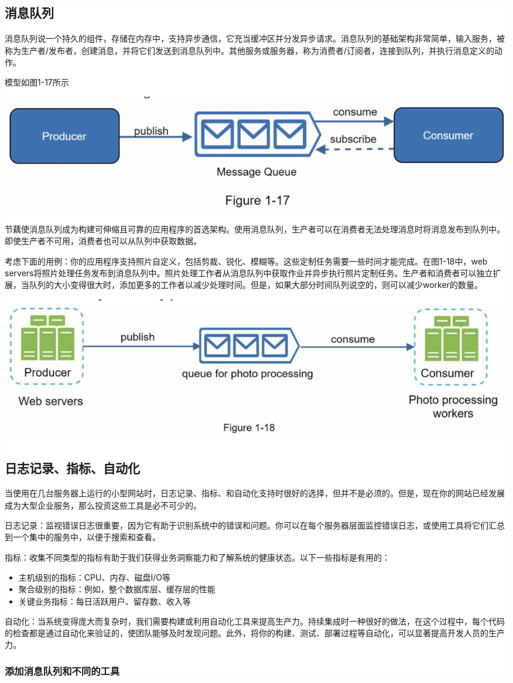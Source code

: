 ## 消息队列

  消息队列说一个持久的组件，存储在内存中，支持异步通信，它充当缓冲区并分发异步请求。消息队列的基础架构非常简单，输入服务，被称为生产者/发布者，创建消息，并将它们发送到消息队列中。其他服务或服务器，称为消费者/订阅者，连接到队列，并执行消息定义的动作。

  模型如图1-17所示

  ![](images/chapter1/figure17.jpg)

  节藕使消息队列成为构建可伸缩且可靠的应用程序的首选架构。使用消息队列，生产者可以在消费者无法处理消息时将消息发布到队列中。即使生产者不可用，消费者也可以从队列中获取数据。

  考虑下面的用例：你的应用程序支持照片自定义，包括剪裁、锐化、模糊等。这些定制任务需要一些时间才能完成。在图1-18中，web servers将照片处理任务发布到消息队列中。照片处理工作者从消息队列中获取作业并异步执行照片定制任务。生产者和消费者可以独立扩展，当队列的大小变得很大时，添加更多的工作者以减少处理时间。但是，如果大部分时间队列说空的，则可以减少worker的数量。

  ![](images/chapter1/figure18.jpg)

## 日志记录、指标、自动化

  当使用在几台服务器上运行的小型网站时，日志记录、指标、和自动化支持时很好的选择，但并不是必须的。但是，现在你的网站已经发展成为大型企业服务，那么投资这些工具是必不可少的。

  日志记录：监视错误日志很重要，因为它有助于识别系统中的错误和问题。你可以在每个服务器层面监控错误日志，或使用工具将它们汇总到一个集中的服务中，以便于搜索和查看。

  指标：收集不同类型的指标有助于我们获得业务洞察能力和了解系统的健康状态。以下一些指标是有用的：

- 主机级别的指标：CPU、内存、磁盘I/O等
- 聚合级别的指标：例如，整个数据库层、缓存层的性能
- 关键业务指标：每日活跃用户、留存数、收入等

自动化：当系统变得庞大而复杂时，我们需要构建或利用自动化工具来提高生产力。持续集成时一种很好的做法，在这个过程中，每个代码的检查都是通过自动化来验证的，使团队能够及时发现问题。此外，将你的构建、测试、部署过程等自动化，可以显著提高开发人员的生产力。

### 添加消息队列和不同的工具
